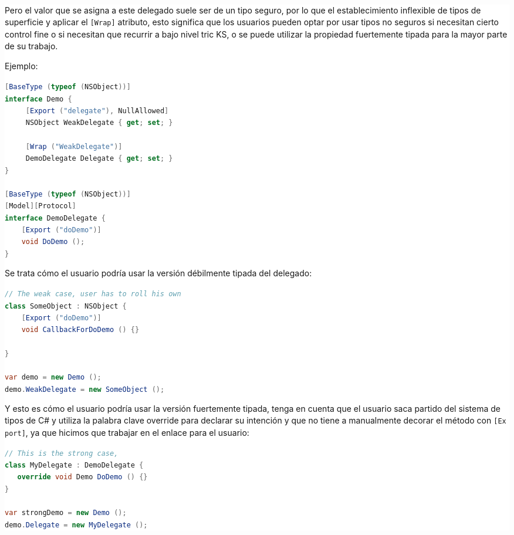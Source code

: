 Pero el valor que se asigna a este delegado suele ser de un tipo seguro, por lo que el establecimiento inflexible de tipos de superficie y aplicar el `[Wrap]` atributo, esto significa que los usuarios pueden optar por usar tipos no seguros si necesitan cierto control fine o si necesitan que recurrir a bajo nivel tric KS, o se puede utilizar la propiedad fuertemente tipada para la mayor parte de su trabajo.

Ejemplo:

```csharp
[BaseType (typeof (NSObject))]
interface Demo {
     [Export ("delegate"), NullAllowed]
     NSObject WeakDelegate { get; set; }

     [Wrap ("WeakDelegate")]
     DemoDelegate Delegate { get; set; }
}

[BaseType (typeof (NSObject))]
[Model][Protocol]
interface DemoDelegate {
    [Export ("doDemo")]
    void DoDemo ();
}
```

Se trata cómo el usuario podría usar la versión débilmente tipada del delegado:

```csharp
// The weak case, user has to roll his own
class SomeObject : NSObject {
    [Export ("doDemo")]
    void CallbackForDoDemo () {}

}

var demo = new Demo ();
demo.WeakDelegate = new SomeObject ();
```

Y esto es cómo el usuario podría usar la versión fuertemente tipada, tenga en cuenta que el usuario saca partido del sistema de tipos de C# y utiliza la palabra clave override para declarar su intención y que no tiene a manualmente decorar el método con `[Export]`, ya que hicimos que trabajar en el enlace para el usuario:

```csharp
// This is the strong case,
class MyDelegate : DemoDelegate {
   override void Demo DoDemo () {}
}

var strongDemo = new Demo ();
demo.Delegate = new MyDelegate ();
```
